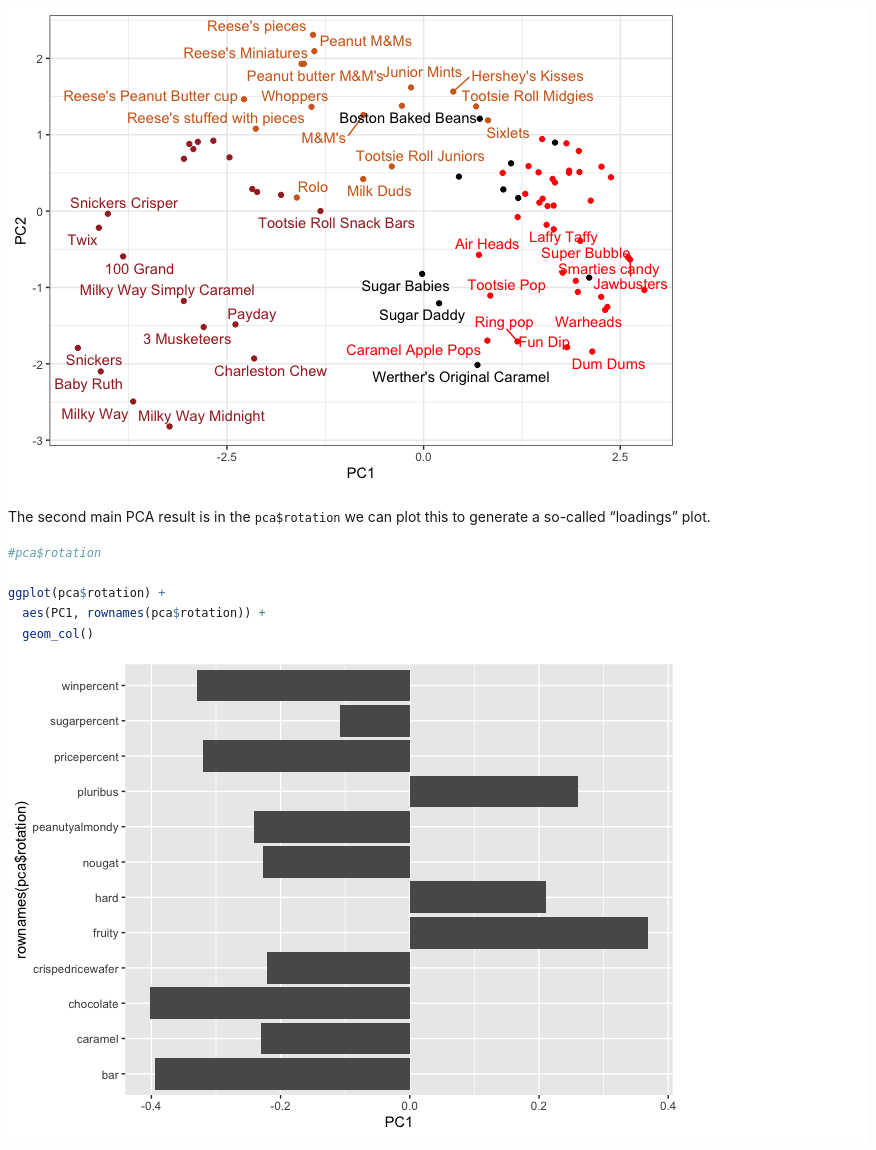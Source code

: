 ![](class09_files/figure-commonmark/unnamed-chunk-27-1.png)

The second main PCA result is in the `pca$rotation` we can plot this to
generate a so-called “loadings” plot.

``` r
#pca$rotation

ggplot(pca$rotation) +
  aes(PC1, rownames(pca$rotation)) +
  geom_col()
```

![](class09_files/figure-commonmark/unnamed-chunk-28-1.png)
